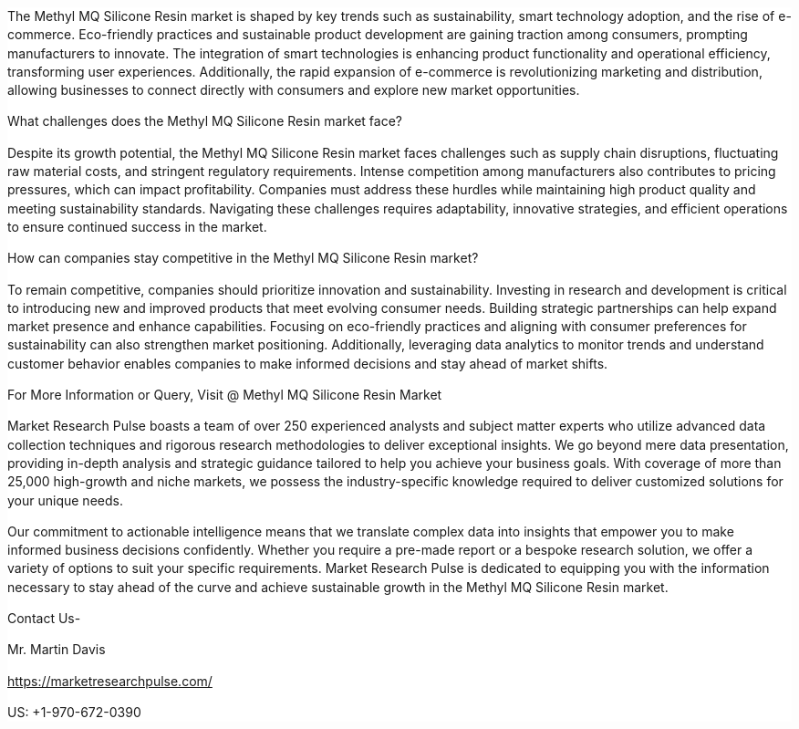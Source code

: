 The Methyl MQ Silicone Resin market is shaped by key trends such as sustainability, smart technology adoption, and the rise of e-commerce. Eco-friendly practices and sustainable product development are gaining traction among consumers, prompting manufacturers to innovate. The integration of smart technologies is enhancing product functionality and operational efficiency, transforming user experiences. Additionally, the rapid expansion of e-commerce is revolutionizing marketing and distribution, allowing businesses to connect directly with consumers and explore new market opportunities.

What challenges does the Methyl MQ Silicone Resin market face?

Despite its growth potential, the Methyl MQ Silicone Resin market faces challenges such as supply chain disruptions, fluctuating raw material costs, and stringent regulatory requirements. Intense competition among manufacturers also contributes to pricing pressures, which can impact profitability. Companies must address these hurdles while maintaining high product quality and meeting sustainability standards. Navigating these challenges requires adaptability, innovative strategies, and efficient operations to ensure continued success in the market.

How can companies stay competitive in the Methyl MQ Silicone Resin market?

To remain competitive, companies should prioritize innovation and sustainability. Investing in research and development is critical to introducing new and improved products that meet evolving consumer needs. Building strategic partnerships can help expand market presence and enhance capabilities. Focusing on eco-friendly practices and aligning with consumer preferences for sustainability can also strengthen market positioning. Additionally, leveraging data analytics to monitor trends and understand customer behavior enables companies to make informed decisions and stay ahead of market shifts.

For More Information or Query, Visit @ Methyl MQ Silicone Resin Market

Market Research Pulse boasts a team of over 250 experienced analysts and subject matter experts who utilize advanced data collection techniques and rigorous research methodologies to deliver exceptional insights. We go beyond mere data presentation, providing in-depth analysis and strategic guidance tailored to help you achieve your business goals. With coverage of more than 25,000 high-growth and niche markets, we possess the industry-specific knowledge required to deliver customized solutions for your unique needs.

Our commitment to actionable intelligence means that we translate complex data into insights that empower you to make informed business decisions confidently. Whether you require a pre-made report or a bespoke research solution, we offer a variety of options to suit your specific requirements. Market Research Pulse is dedicated to equipping you with the information necessary to stay ahead of the curve and achieve sustainable growth in the Methyl MQ Silicone Resin market.

Contact Us-

Mr. Martin Davis

https://marketresearchpulse.com/

US: +1-970-672-0390

